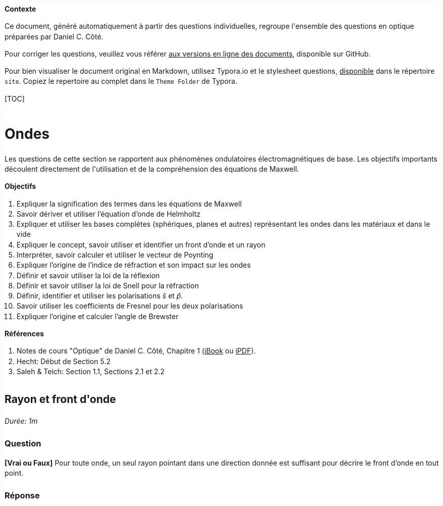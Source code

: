 **Contexte**

Ce document, généré automatiquement à partir des questions individuelles, regroupe l'ensemble des questions en optique préparées par Daniel C. Côté. 

Pour corriger les questions, veuillez vous référer [aux versions en ligne des documents](https://github.com/dccote/Questions), disponible sur GitHub.

Pour bien visualiser le document original en Markdown, utilisez Typora.io et le stylesheet questions, [disponible](https://github.com/dccote/Questions/tree/master/site/typora%20css-themes) dans le répertoire `site`. Copiez le repertoire au complet dans le `Theme Folder` de Typora.

[TOC]

# Ondes

Les questions de cette section se rapportent aux phénomènes ondulatoires électromagnétiques de base. Les objectifs importants découlent directement de l'utilisation et de la compréhension des équations de Maxwell. 

**Objectifs**

1. Expliquer la signification des termes dans les équations de Maxwell
2. Savoir dériver et utiliser l’équation d’onde de Helmholtz
3. Expliquer et utiliser les bases complètes (sphériques, planes et autres) représentant les ondes dans les matériaux et dans le vide
4. Expliquer le concept, savoir utiliser et identifier un front d’onde et un rayon
5. Interpréter, savoir calculer et utiliser le vecteur de Poynting
6. Expliquer l’origine de l’indice de réfraction et son impact sur les ondes
7. Définir et savoir utiliser la loi de la réflexion
8. Définir et savoir utiliser la loi de Snell pour la réfraction
9. Définir, identifier et utiliser les polarisations $\hat{s}$ et $\hat{p}$.
10. Savoir utiliser les coefficients de Fresnel pour les deux polarisations
11. Expliquer l’origine et calculer l’angle de Brewster

**Références**

1. Notes de cours "Optique" de Daniel C. Côté, Chapitre 1 ([iBook](https://itunes.apple.com/us/book/optique/id949326768?mt=13) ou [iPDF](https://www.dropbox.com/s/ms9onzkg4y4771n/Optique-1.1.9.pdf?dl=0)).
2. Hecht: Début de Section 5.2
3. Saleh & Teich: Section 1.1, Sections 2.1 et 2.2



## Rayon et front d'onde

*Durée: 1m*

### Question

**[Vrai ou Faux]** Pour toute onde, un seul rayon pointant dans une direction donnée est suffisant pour décrire le front d’onde en tout point.

### Réponse
